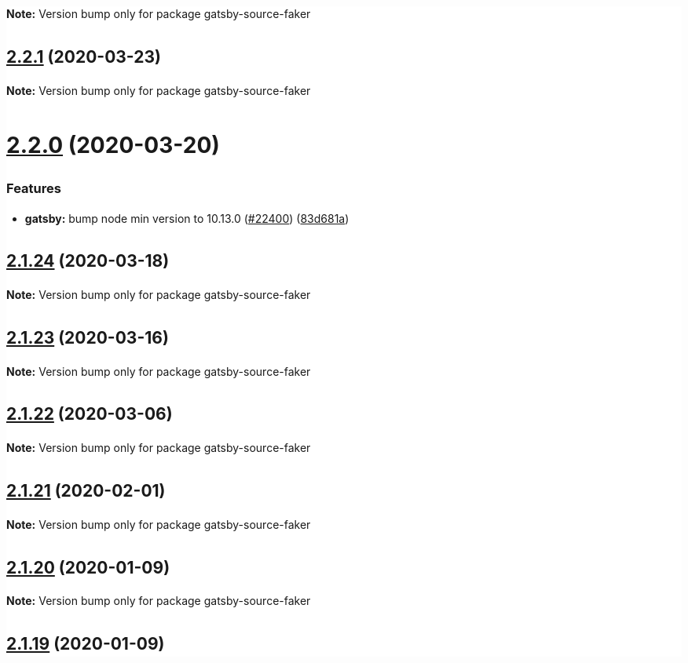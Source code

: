**Note:** Version bump only for package gatsby-source-faker

## [2.2.1](https://github.com/gatsbyjs/gatsby/compare/gatsby-source-faker@2.2.0...gatsby-source-faker@2.2.1) (2020-03-23)

**Note:** Version bump only for package gatsby-source-faker

# [2.2.0](https://github.com/gatsbyjs/gatsby/compare/gatsby-source-faker@2.1.24...gatsby-source-faker@2.2.0) (2020-03-20)

### Features

- **gatsby:** bump node min version to 10.13.0 ([#22400](https://github.com/gatsbyjs/gatsby/issues/22400)) ([83d681a](https://github.com/gatsbyjs/gatsby/commit/83d681a))

## [2.1.24](https://github.com/gatsbyjs/gatsby/compare/gatsby-source-faker@2.1.23...gatsby-source-faker@2.1.24) (2020-03-18)

**Note:** Version bump only for package gatsby-source-faker

## [2.1.23](https://github.com/gatsbyjs/gatsby/compare/gatsby-source-faker@2.1.22...gatsby-source-faker@2.1.23) (2020-03-16)

**Note:** Version bump only for package gatsby-source-faker

## [2.1.22](https://github.com/gatsbyjs/gatsby/compare/gatsby-source-faker@2.1.21...gatsby-source-faker@2.1.22) (2020-03-06)

**Note:** Version bump only for package gatsby-source-faker

## [2.1.21](https://github.com/gatsbyjs/gatsby/compare/gatsby-source-faker@2.1.20...gatsby-source-faker@2.1.21) (2020-02-01)

**Note:** Version bump only for package gatsby-source-faker

## [2.1.20](https://github.com/gatsbyjs/gatsby/compare/gatsby-source-faker@2.1.19...gatsby-source-faker@2.1.20) (2020-01-09)

**Note:** Version bump only for package gatsby-source-faker

## [2.1.19](https://github.com/gatsbyjs/gatsby/compare/gatsby-source-faker@2.1.17...gatsby-source-faker@2.1.19) (2020-01-09)

